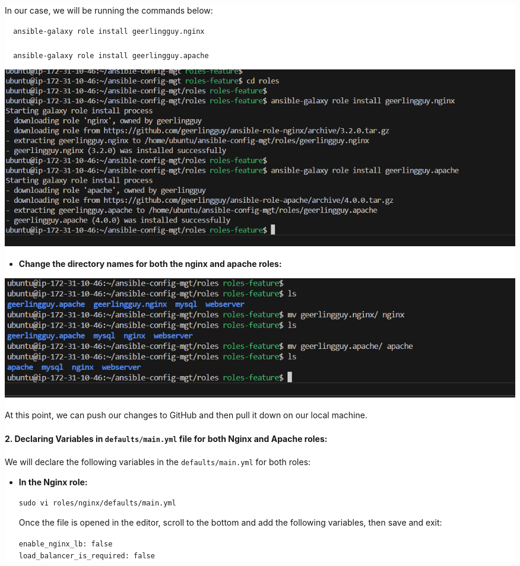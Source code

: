   In our case, we will be running the commands below:

      ansible-galaxy role install geerlingguy.nginx

      ansible-galaxy role install geerlingguy.apache


  ![alt text](images/installing-the-nginx-and-apache-roles.png)


- **Change the directory names for both the nginx and apache roles:**

![alt text](images/changed-directory-names-for-installed-nginx-and-apache-roles.png)

At this point, we can push our changes to GitHub and then pull it down on our local machine.



#### **2. Declaring Variables in `defaults/main.yml` file for both Nginx and Apache roles:**

We will declare the following variables in the `defaults/main.yml` for both roles:

- **In the Nginx role:**

      sudo vi roles/nginx/defaults/main.yml

  Once the file is opened in the editor, scroll to the bottom and add the following variables, then save and exit:

  
      enable_nginx_lb: false
      load_balancer_is_required: false
